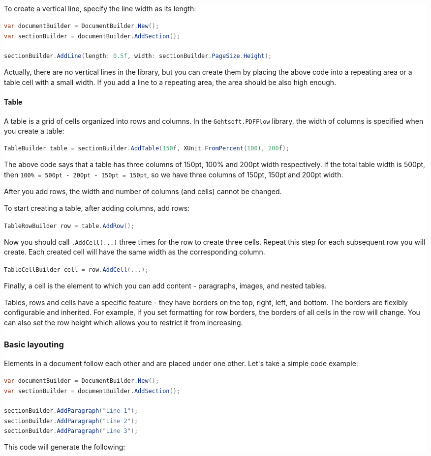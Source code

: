 To create a vertical line, specify the line width as its length:
```c#
var documentBuilder = DocumentBuilder.New();
var sectionBuilder = documentBuilder.AddSection();

sectionBuilder.AddLine(length: 0.5f, width: sectionBuilder.PageSize.Height);
```
Actually, there are no vertical lines in the library, but you can create them by placing the above code into a repeating area
or a table cell with a small width. If you add a line to a repeating area, the area should be also high enough.

#### Table
A table is a grid of cells organized into rows and columns. In the `Gehtsoft.PDFFlow` library, the width of columns is specified
when you create a table:
```c#
TableBuilder table = sectionBuilder.AddTable(150f, XUnit.FromPercent(100), 200f);
```
The above code says that a table has three columns of 150pt, 100% and 200pt width respectively. If the total table width is 500pt, then
`100% = 500pt - 200pt - 150pt = 150pt`, so we have three columns of 150pt, 150pt and 200pt width.

After you add rows, the width and number of columns (and cells) cannot be changed.

To start creating a table, after adding columns, add rows:
```c#
TableRowBuilder row = table.AddRow();
```
Now you should call `.AddCell(...)` three times for the row to create three cells. Repeat this step for each subsequent row you will create.
Each created cell will have the same width as the corresponding column.
```c#
TableCellBuilder cell = row.AddCell(...);
```
Finally, a cell is the element to which you can add content - paragraphs, images, and nested tables.

Tables, rows and cells have a specific feature - they have borders on the top, right, left, and bottom. The borders are flexibly configurable and inherited.
For example, if you set formatting for row borders, the borders of all cells in the row will change. 
You can also set the row height which allows you to restrict it from increasing.

### Basic layouting
Elements in a document follow each other and are placed under one other.
Let's take a simple code example:
```c#
var documentBuilder = DocumentBuilder.New();
var sectionBuilder = documentBuilder.AddSection();

sectionBuilder.AddParagraph("Line 1");
sectionBuilder.AddParagraph("Line 2");
sectionBuilder.AddParagraph("Line 3");
```
This code will generate the following:
